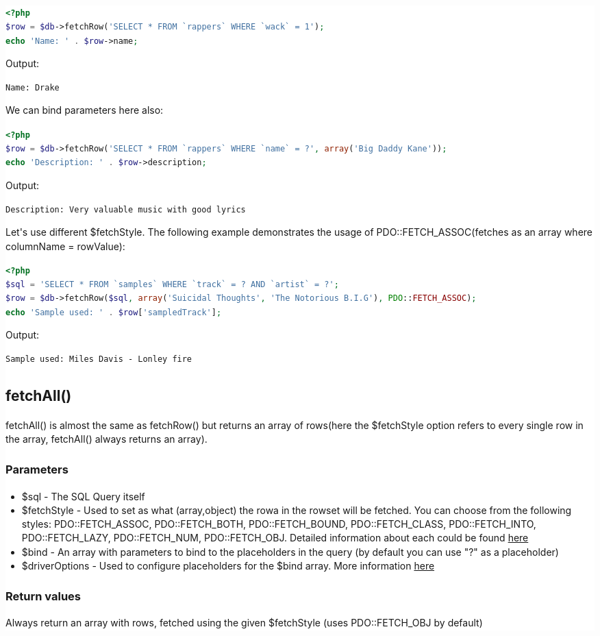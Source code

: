 ```php
<?php
$row = $db->fetchRow('SELECT * FROM `rappers` WHERE `wack` = 1');
echo 'Name: ' . $row->name;
```
Output:
```
Name: Drake
```

We can bind parameters here also:
```php
<?php
$row = $db->fetchRow('SELECT * FROM `rappers` WHERE `name` = ?', array('Big Daddy Kane'));
echo 'Description: ' . $row->description;
```
Output:
```
Description: Very valuable music with good lyrics
```
Let's use different $fetchStyle. The following example demonstrates the usage of PDO::FETCH_ASSOC(fetches as an array where columnName = rowValue):
```php
<?php
$sql = 'SELECT * FROM `samples` WHERE `track` = ? AND `artist` = ?';
$row = $db->fetchRow($sql, array('Suicidal Thoughts', 'The Notorious B.I.G'), PDO::FETCH_ASSOC);
echo 'Sample used: ' . $row['sampledTrack'];
```
Output:
```
Sample used: Miles Davis - Lonley fire
```

## fetchAll()

fetchAll() is almost the same as fetchRow() but returns an array of rows(here the $fetchStyle option refers to every single row in the array, fetchAll() always returns an array).

### Parameters

* $sql - The SQL Query itself
* $fetchStyle - Used to set as what (array,object) the rowa in the rowset will be fetched. You can choose from the following styles: PDO::FETCH_ASSOC, PDO::FETCH_BOTH, PDO::FETCH_BOUND, PDO::FETCH_CLASS, PDO::FETCH_INTO, PDO::FETCH_LAZY, PDO::FETCH_NUM, PDO::FETCH_OBJ. Detailed information about each could be found [here](http://www.php.net/manual/en/pdostatement.fetch.php)
* $bind - An array with parameters to bind to the placeholders in the query (by default you can use "?" as a placeholder)
* $driverOptions - Used to configure placeholders for the $bind array. More information [here](http://www.php.net/manual/en/pdo.prepare.php) 

### Return values
Always return an array with rows, fetched using the given $fetchStyle (uses PDO::FETCH_OBJ by default)
